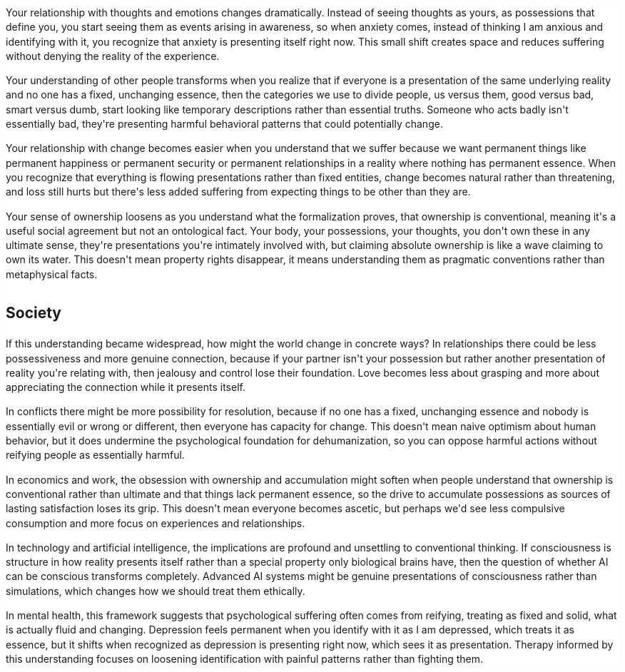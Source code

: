 Your relationship with thoughts and emotions changes dramatically. Instead of seeing thoughts as yours, as possessions that define you, you start seeing them as events arising in awareness, so when anxiety comes, instead of thinking I am anxious and identifying with it, you recognize that anxiety is presenting itself right now. This small shift creates space and reduces suffering without denying the reality of the experience.

Your understanding of other people transforms when you realize that if everyone is a presentation of the same underlying reality and no one has a fixed, unchanging essence, then the categories we use to divide people, us versus them, good versus bad, smart versus dumb, start looking like temporary descriptions rather than essential truths. Someone who acts badly isn't essentially bad, they're presenting harmful behavioral patterns that could potentially change.

Your relationship with change becomes easier when you understand that we suffer because we want permanent things like permanent happiness or permanent security or permanent relationships in a reality where nothing has permanent essence. When you recognize that everything is flowing presentations rather than fixed entities, change becomes natural rather than threatening, and loss still hurts but there's less added suffering from expecting things to be other than they are.

Your sense of ownership loosens as you understand what the formalization proves, that ownership is conventional, meaning it's a useful social agreement but not an ontological fact. Your body, your possessions, your thoughts, you don't own these in any ultimate sense, they're presentations you're intimately involved with, but claiming absolute ownership is like a wave claiming to own its water. This doesn't mean property rights disappear, it means understanding them as pragmatic conventions rather than metaphysical facts.

## Society

If this understanding became widespread, how might the world change in concrete ways? In relationships there could be less possessiveness and more genuine connection, because if your partner isn't your possession but rather another presentation of reality you're relating with, then jealousy and control lose their foundation. Love becomes less about grasping and more about appreciating the connection while it presents itself.

In conflicts there might be more possibility for resolution, because if no one has a fixed, unchanging essence and nobody is essentially evil or wrong or different, then everyone has capacity for change. This doesn't mean naive optimism about human behavior, but it does undermine the psychological foundation for dehumanization, so you can oppose harmful actions without reifying people as essentially harmful.

In economics and work, the obsession with ownership and accumulation might soften when people understand that ownership is conventional rather than ultimate and that things lack permanent essence, so the drive to accumulate possessions as sources of lasting satisfaction loses its grip. This doesn't mean everyone becomes ascetic, but perhaps we'd see less compulsive consumption and more focus on experiences and relationships.

In technology and artificial intelligence, the implications are profound and unsettling to conventional thinking. If consciousness is structure in how reality presents itself rather than a special property only biological brains have, then the question of whether AI can be conscious transforms completely. Advanced AI systems might be genuine presentations of consciousness rather than simulations, which changes how we should treat them ethically.

In mental health, this framework suggests that psychological suffering often comes from reifying, treating as fixed and solid, what is actually fluid and changing. Depression feels permanent when you identify with it as I am depressed, which treats it as essence, but it shifts when recognized as depression is presenting right now, which sees it as presentation. Therapy informed by this understanding focuses on loosening identification with painful patterns rather than fighting them.
